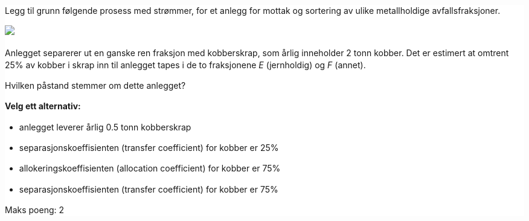 Legg til grunn følgende prosess med strømmer, for et anlegg for mottak og sortering av ulike metallholdige avfallsfraksjoner.

![](https://cdn.mathpix.com/cropped/2024_03_11_c34ece86206296c1c078g-15.jpg?height=176&width=1151&top_left_y=199&top_left_x=219)

Anlegget separerer ut en ganske ren fraksjon med kobberskrap, som årlig inneholder 2 tonn kobber. Det er estimert at omtrent $25 \%$ av kobber i skrap inn til anlegget tapes i de to fraksjonene $E$ (jernholdig) og $F$ (annet).

Hvilken påstand stemmer om dette anlegget?

**Velg ett alternativ:**

- anlegget leverer årlig 0.5 tonn kobberskrap

- separasjonskoeffisienten (transfer coefficient) for kobber er $25 \%$

- allokeringskoeffisienten (allocation coefficient) for kobber er $75 \%$

- separasjonskoeffisienten (transfer coefficient) for kobber er $75 \%$

Maks poeng: 2